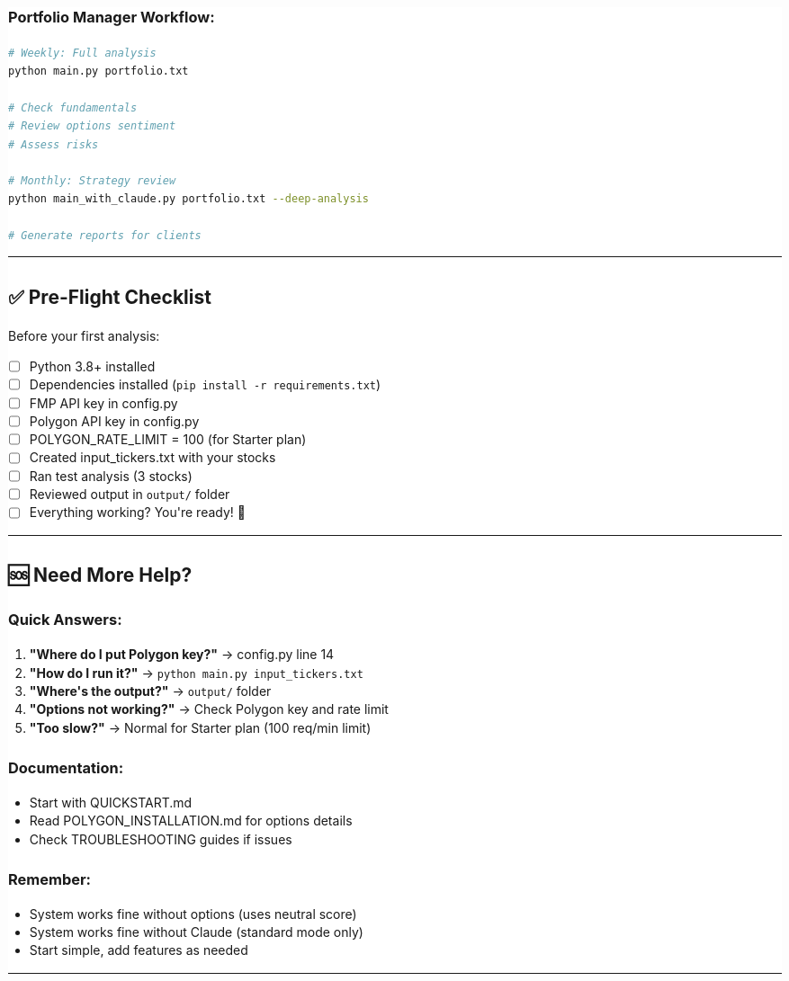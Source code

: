### Portfolio Manager Workflow:

```bash
# Weekly: Full analysis
python main.py portfolio.txt

# Check fundamentals
# Review options sentiment
# Assess risks

# Monthly: Strategy review
python main_with_claude.py portfolio.txt --deep-analysis

# Generate reports for clients
```

---

## ✅ Pre-Flight Checklist

Before your first analysis:

- [ ] Python 3.8+ installed
- [ ] Dependencies installed (`pip install -r requirements.txt`)
- [ ] FMP API key in config.py
- [ ] Polygon API key in config.py
- [ ] POLYGON_RATE_LIMIT = 100 (for Starter plan)
- [ ] Created input_tickers.txt with your stocks
- [ ] Ran test analysis (3 stocks)
- [ ] Reviewed output in `output/` folder
- [ ] Everything working? You're ready! 🚀

---

## 🆘 Need More Help?

### Quick Answers:
1. **"Where do I put Polygon key?"** → config.py line 14
2. **"How do I run it?"** → `python main.py input_tickers.txt`
3. **"Where's the output?"** → `output/` folder
4. **"Options not working?"** → Check Polygon key and rate limit
5. **"Too slow?"** → Normal for Starter plan (100 req/min limit)

### Documentation:
- Start with QUICKSTART.md
- Read POLYGON_INSTALLATION.md for options details
- Check TROUBLESHOOTING guides if issues

### Remember:
- System works fine without options (uses neutral score)
- System works fine without Claude (standard mode only)
- Start simple, add features as needed

---